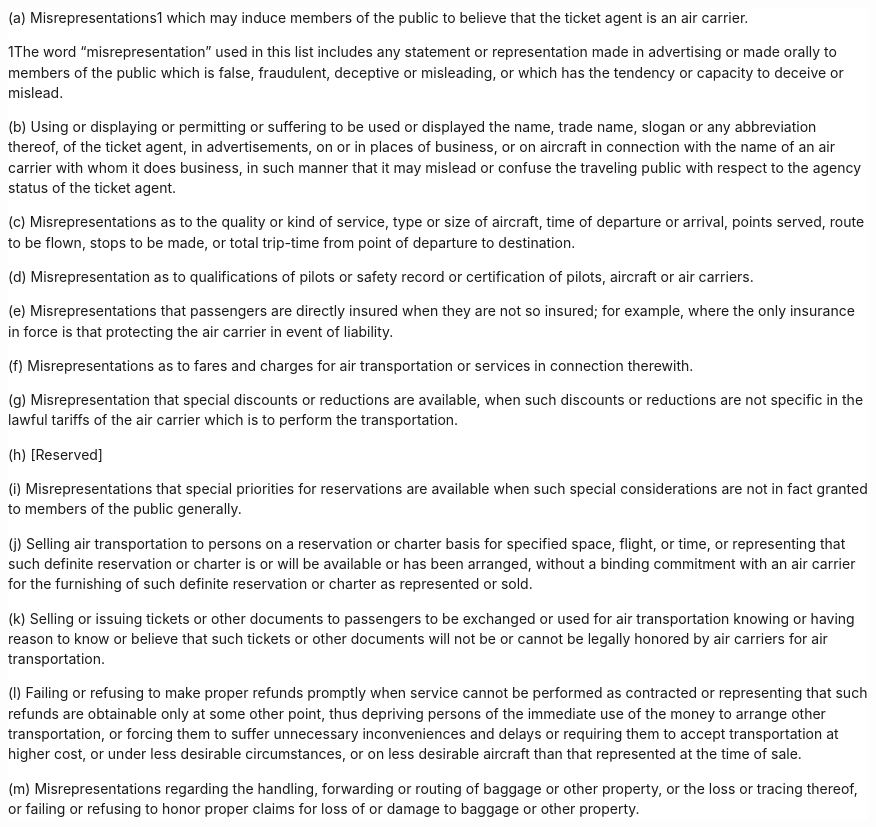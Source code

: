\(a\) Misrepresentations1 which may induce members of the public to believe that the ticket agent is an air carrier.

<div>

1The word “misrepresentation” used in this list includes any statement or representation made in advertising or made orally to members of the public which is false, fraudulent, deceptive or misleading, or which has the tendency or capacity to deceive or mislead.

</div>

\(b\) Using or displaying or permitting or suffering to be used or displayed the name, trade name, slogan or any abbreviation thereof, of the ticket agent, in advertisements, on or in places of business, or on aircraft in connection with the name of an air carrier with whom it does business, in such manner that it may mislead or confuse the traveling public with respect to the agency status of the ticket agent.

\(c\) Misrepresentations as to the quality or kind of service, type or size of aircraft, time of departure or arrival, points served, route to be flown, stops to be made, or total trip-time from point of departure to destination.

\(d\) Misrepresentation as to qualifications of pilots or safety record or certification of pilots, aircraft or air carriers.

\(e\) Misrepresentations that passengers are directly insured when they are not so insured; for example, where the only insurance in force is that protecting the air carrier in event of liability.

\(f\) Misrepresentations as to fares and charges for air transportation or services in connection therewith.

\(g\) Misrepresentation that special discounts or reductions are available, when such discounts or reductions are not specific in the lawful tariffs of the air carrier which is to perform the transportation.

\(h\) \[Reserved\]

\(i\) Misrepresentations that special priorities for reservations are available when such special considerations are not in fact granted to members of the public generally.

\(j\) Selling air transportation to persons on a reservation or charter basis for specified space, flight, or time, or representing that such definite reservation or charter is or will be available or has been arranged, without a binding commitment with an air carrier for the furnishing of such definite reservation or charter as represented or sold.

\(k\) Selling or issuing tickets or other documents to passengers to be exchanged or used for air transportation knowing or having reason to know or believe that such tickets or other documents will not be or cannot be legally honored by air carriers for air transportation.

\(l\) Failing or refusing to make proper refunds promptly when service cannot be performed as contracted or representing that such refunds are obtainable only at some other point, thus depriving persons of the immediate use of the money to arrange other transportation, or forcing them to suffer unnecessary inconveniences and delays or requiring them to accept transportation at higher cost, or under less desirable circumstances, or on less desirable aircraft than that represented at the time of sale.

\(m\) Misrepresentations regarding the handling, forwarding or routing of baggage or other property, or the loss or tracing thereof, or failing or refusing to honor proper claims for loss of or damage to baggage or other property.
